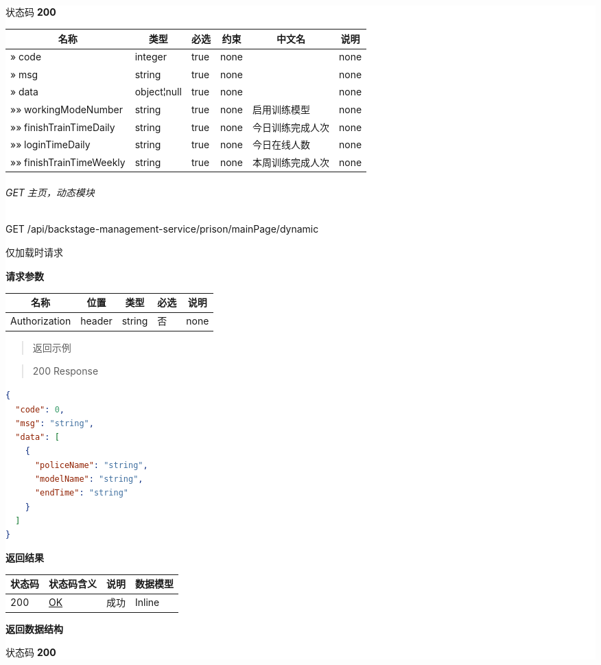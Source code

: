 状态码 **200**

| 名称                     | 类型        | 必选 | 约束 | 中文名           | 说明 |
| ------------------------ | ----------- | ---- | ---- | ---------------- | ---- |
| » code                   | integer     | true | none |                  | none |
| » msg                    | string      | true | none |                  | none |
| » data                   | object¦null | true | none |                  | none |
| »» workingModeNumber     | string      | true | none | 启用训练模型     | none |
| »» finishTrainTimeDaily  | string      | true | none | 今日训练完成人次 | none |
| »» loginTimeDaily        | string      | true | none | 今日在线人数     | none |
| »» finishTrainTimeWeekly | string      | true | none | 本周训练完成人次 | none |

###### GET 主页，动态模块

GET /api/backstage-management-service/prison/mainPage/dynamic

仅加载时请求

**请求参数**

| 名称          | 位置   | 类型   | 必选 | 说明 |
| ------------- | ------ | ------ | ---- | ---- |
| Authorization | header | string | 否   | none |

> 返回示例

> 200 Response

```json
{
  "code": 0,
  "msg": "string",
  "data": [
    {
      "policeName": "string",
      "modelName": "string",
      "endTime": "string"
    }
  ]
}
```

**返回结果**

| 状态码 | 状态码含义                                              | 说明 | 数据模型 |
| ------ | ------------------------------------------------------- | ---- | -------- |
| 200    | [OK](https://tools.ietf.org/html/rfc7231#section-6.3.1) | 成功 | Inline   |

**返回数据结构**

状态码 **200**
